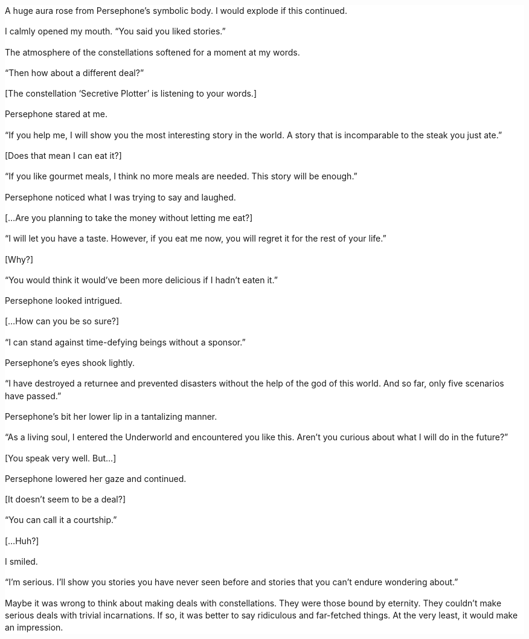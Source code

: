 A huge aura rose from Persephone’s symbolic body. I would explode if this continued.

I calmly opened my mouth. “You said you liked stories.”

The atmosphere of the constellations softened for a moment at my words.

“Then how about a different deal?”

[The constellation ‘Secretive Plotter’ is listening to your words.]

Persephone stared at me.

“If you help me, I will show you the most interesting story in the world. A story that is incomparable to the steak you just ate.”

[Does that mean I can eat it?]

“If you like gourmet meals, I think no more meals are needed. This story will be enough.”

Persephone noticed what I was trying to say and laughed.

[…Are you planning to take the money without letting me eat?]

“I will let you have a taste. However, if you eat me now, you will regret it for the rest of your life.”

[Why?]

“You would think it would’ve been more delicious if I hadn’t eaten it.”

Persephone looked intrigued.

[…How can you be so sure?]

“I can stand against time-defying beings without a sponsor.”

Persephone’s eyes shook lightly.

“I have destroyed a returnee and prevented disasters without the help of the god of this world. And so far, only five scenarios have passed.”

Persephone’s bit her lower lip in a tantalizing manner.

“As a living soul, I entered the Underworld and encountered you like this. Aren’t you curious about what I will do in the future?”

[You speak very well. But…]

Persephone lowered her gaze and continued.

[It doesn’t seem to be a deal?]

“You can call it a courtship.”

[…Huh?]

I smiled.

“I’m serious. I’ll show you stories you have never seen before and stories that you can’t endure wondering about.”

Maybe it was wrong to think about making deals with constellations. They were those bound by eternity. They couldn’t make serious deals with trivial incarnations. If so, it was better to say ridiculous and far-fetched things. At the very least, it would make an impression.

